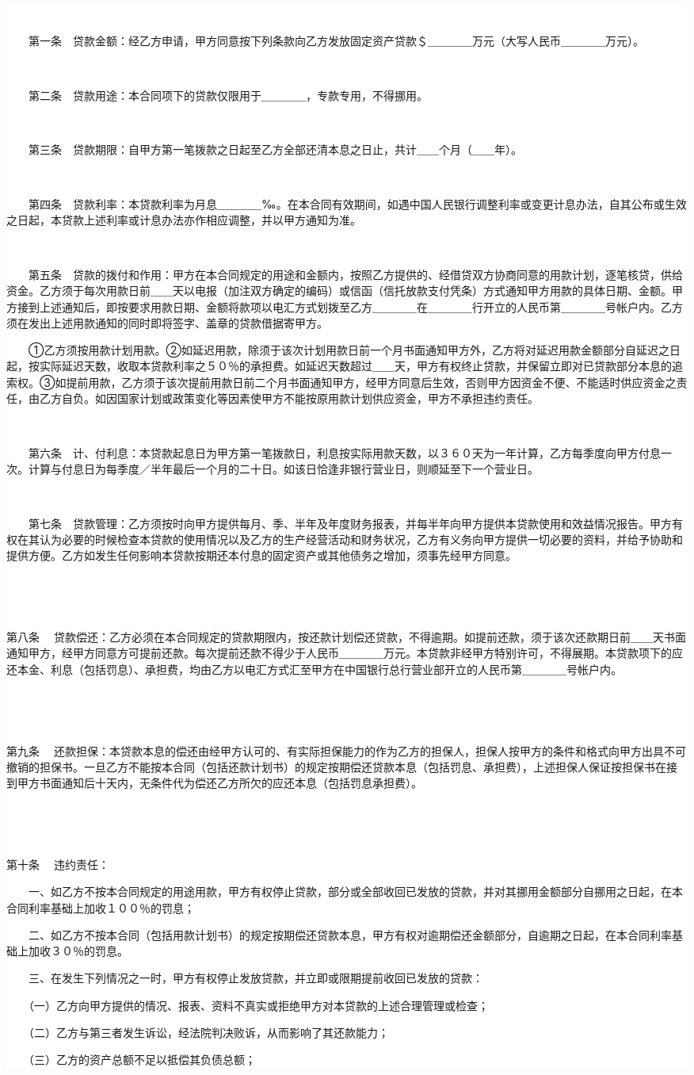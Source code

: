 　　

　　第一条　贷款金额：经乙方申请，甲方同意按下列条款向乙方发放固定资产贷款＄＿＿＿＿万元（大写人民币＿＿＿＿万元）。

　　

　　第二条　贷款用途：本合同项下的贷款仅限用于＿＿＿＿，专款专用，不得挪用。

　　

　　第三条　贷款期限：自甲方第一笔拨款之日起至乙方全部还清本息之日止，共计＿＿个月（＿＿年）。

　　

　　第四条　贷款利率：本贷款利率为月息＿＿＿＿‰。在本合同有效期间，如遇中国人民银行调整利率或变更计息办法，自其公布或生效之日起，本贷款上述利率或计息办法亦作相应调整，并以甲方通知为准。

　　

　　第五条　贷款的拨付和作用：甲方在本合同规定的用途和金额内，按照乙方提供的、经借贷双方协商同意的用款计划，逐笔核贷，供给资金。乙方须于每次用款日前＿＿天以电报（加注双方确定的编码）或信函（信托放款支付凭条）方式通知甲方用款的具体日期、金额。甲方接到上述通知后，即按要求用款日期、金额将款项以电汇方式划拨至乙方＿＿＿＿在＿＿＿＿行开立的人民币第＿＿＿＿号帐户内。乙方须在发出上述用款通知的同时即将签字、盖章的贷款借据寄甲方。

　　①乙方须按用款计划用款。②如延迟用款，除须于该次计划用款日前一个月书面通知甲方外，乙方将对延迟用款金额部分自延迟之日起，按实际延迟天数，收取本贷款利率之５０％的承担费。如延迟天数超过＿＿天，甲方有权终止贷款，并保留立即对已贷款部分本息的追索权。③如提前用款，乙方须于该次提前用款日前二个月书面通知甲方，经甲方同意后生效，否则甲方因资金不便、不能适时供应资金之责任，由乙方自负。如因国家计划或政策变化等因素使甲方不能按原用款计划供应资金，甲方不承担违约责任。

　　

　　第六条　计、付利息：本贷款起息日为甲方第一笔拨款日，利息按实际用款天数，以３６０天为一年计算，乙方每季度向甲方付息一次。计算与付息日为每季度／半年最后一个月的二十日。如该日恰逢非银行营业日，则顺延至下一个营业日。

　　

　　第七条　贷款管理：乙方须按时向甲方提供每月、季、半年及年度财务报表，并每半年向甲方提供本贷款使用和效益情况报告。甲方有权在其认为必要的时候检查本贷款的使用情况以及乙方的生产经营活动和财务状况，乙方有义务向甲方提供一切必要的资料，并给予协助和提供方便。乙方如发生任何影响本贷款按期还本付息的固定资产或其他债务之增加，须事先经甲方同意。

　　

　　

第八条
　贷款偿还：乙方必须在本合同规定的贷款期限内，按还款计划偿还贷款，不得逾期。如提前还款，须于该次还款期日前＿＿天书面通知甲方，经甲方同意方可提前还款。每次提前还款不得少于人民币＿＿＿＿万元。本贷款非经甲方特别许可，不得展期。本贷款项下的应还本金、利息（包括罚息）、承担费，均由乙方以电汇方式汇至甲方在中国银行总行营业部开立的人民币第＿＿＿＿号帐户内。

　　

　　

第九条
　还款担保：本贷款本息的偿还由经甲方认可的、有实际担保能力的作为乙方的担保人，担保人按甲方的条件和格式向甲方出具不可撤销的担保书。一旦乙方不能按本合同（包括还款计划书）的规定按期偿还贷款本息（包括罚息、承担费），上述担保人保证按担保书在接到甲方书面通知后十天内，无条件代为偿还乙方所欠的应还本息（包括罚息承担费）。

　　

　　

第十条
　违约责任：

　　一、如乙方不按本合同规定的用途用款，甲方有权停止贷款，部分或全部收回已发放的贷款，并对其挪用金额部分自挪用之日起，在本合同利率基础上加收１００％的罚息；

　　二、如乙方不按本合同（包括用款计划书）的规定按期偿还贷款本息，甲方有权对逾期偿还金额部分，自逾期之日起，在本合同利率基础上加收３０％的罚息。

　　三、在发生下列情况之一时，甲方有权停止发放贷款，并立即或限期提前收回已发放的贷款：

　　（一）乙方向甲方提供的情况、报表、资料不真实或拒绝甲方对本贷款的上述合理管理或检查；

　　（二）乙方与第三者发生诉讼，经法院判决败诉，从而影响了其还款能力；

　　（三）乙方的资产总额不足以抵偿其负债总额；

